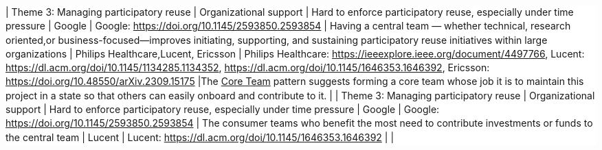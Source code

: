 | Theme 3: Managing participatory reuse | Organizational support              | Hard to enforce participatory reuse, especially under time pressure                                                                                                                  | Google                                      | Google:  https://doi.org/10.1145/2593850.2593854                                                                                                                                                                                                                                                                                                                                                                                                                                                                                                                               | Having a central team — whether technical, research oriented,or business-focused—improves initiating, supporting, and sustaining participatory reuse initiatives within large organizations                                                                                                                                                                                    | Philips Healthcare,Lucent, Ericsson                   | Philips Healthcare:   https://ieeexplore.ieee.org/document/4497766,  Lucent:   https://dl.acm.org/doi/10.1145/1134285.1134352,   https://dl.acm.org/doi/10.1145/1646353.1646392,   Ericsson:  https://doi.org/10.48550/arXiv.2309.15175                                                                                                                                                                                                                                                                                                                                                                                          |The [Core Team](https://patterns.innersourcecommons.org/p/core-team) pattern suggests forming a core team whose job it is to maintain this project in a state so that others can easily onboard and contribute to it.                                              |
| Theme 3: Managing participatory reuse | Organizational support              | Hard to enforce participatory reuse, especially under time pressure                                                                                                                  | Google                                      | Google:  https://doi.org/10.1145/2593850.2593854                                                                                                                                                                                                                                                                                                                                                                                                                                                                                                                               | The consumer teams who benefit the most need to contribute investments or funds to the central team                                                                                                                                                                                                                                                                            | Lucent                                                | Lucent:   https://dl.acm.org/doi/10.1145/1646353.1646392                                                                                                                                                                                                                                                                                                                                                                                                                                                                                                                                                                         |                                                         |